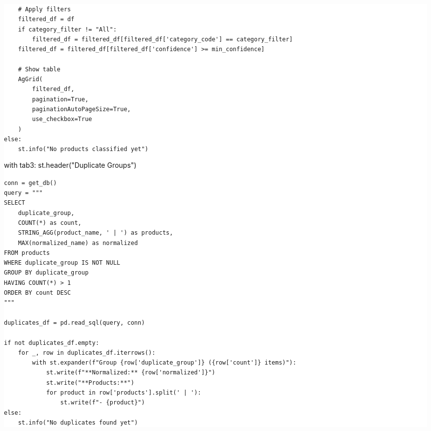         # Apply filters
        filtered_df = df
        if category_filter != "All":
            filtered_df = filtered_df[filtered_df['category_code'] == category_filter]
        filtered_df = filtered_df[filtered_df['confidence'] >= min_confidence]
        
        # Show table
        AgGrid(
            filtered_df,
            pagination=True,
            paginationAutoPageSize=True,
            use_checkbox=True
        )
    else:
        st.info("No products classified yet")

with tab3:
    st.header("Duplicate Groups")
    
    conn = get_db()
    query = """
    SELECT 
        duplicate_group,
        COUNT(*) as count,
        STRING_AGG(product_name, ' | ') as products,
        MAX(normalized_name) as normalized
    FROM products
    WHERE duplicate_group IS NOT NULL
    GROUP BY duplicate_group
    HAVING COUNT(*) > 1
    ORDER BY count DESC
    """
    
    duplicates_df = pd.read_sql(query, conn)
    
    if not duplicates_df.empty:
        for _, row in duplicates_df.iterrows():
            with st.expander(f"Group {row['duplicate_group']} ({row['count']} items)"):
                st.write(f"**Normalized:** {row['normalized']}")
                st.write("**Products:**")
                for product in row['products'].split(' | '):
                    st.write(f"- {product}")
    else:
        st.info("No duplicates found yet")
